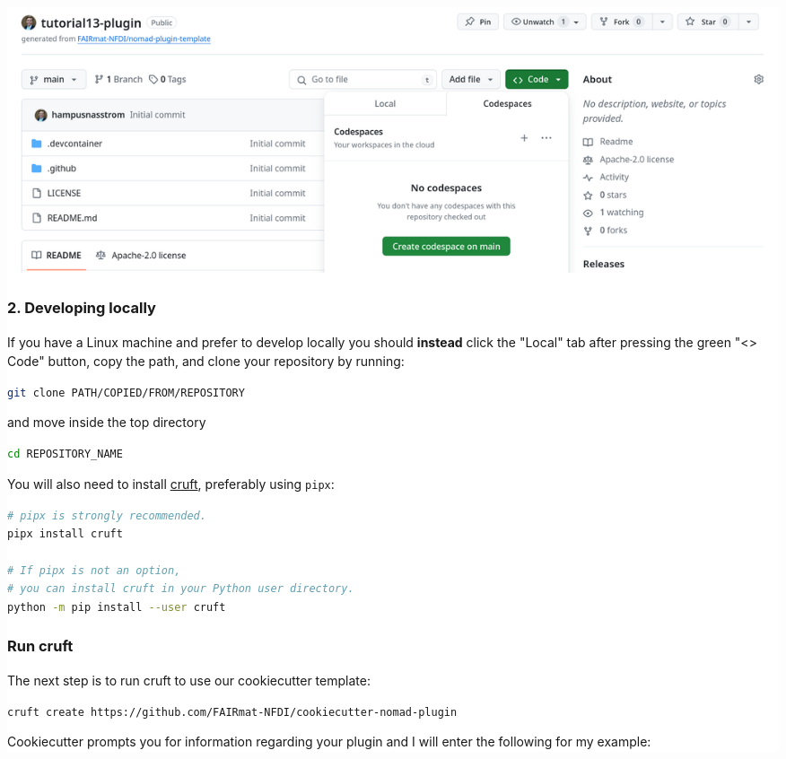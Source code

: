 ![Use codespace](./images/codespace_light.png#gh-light-mode-only)

### 2. Developing locally

If you have a Linux machine and prefer to develop locally you should **instead** click the
"Local" tab after pressing the green "<> Code" button, copy the path, and clone your
repository by running:

```sh
git clone PATH/COPIED/FROM/REPOSITORY
```

and move inside the top directory

```sh
cd REPOSITORY_NAME
```

You will also need to install [cruft](https://pypi.org/project/cruft/), preferably using
`pipx`:

```sh
# pipx is strongly recommended.
pipx install cruft

# If pipx is not an option,
# you can install cruft in your Python user directory.
python -m pip install --user cruft
```

### Run cruft

The next step is to run cruft to use our cookiecutter template:

```sh
cruft create https://github.com/FAIRmat-NFDI/cookiecutter-nomad-plugin
```

Cookiecutter prompts you for information regarding your plugin and I will enter the
following for my example:
